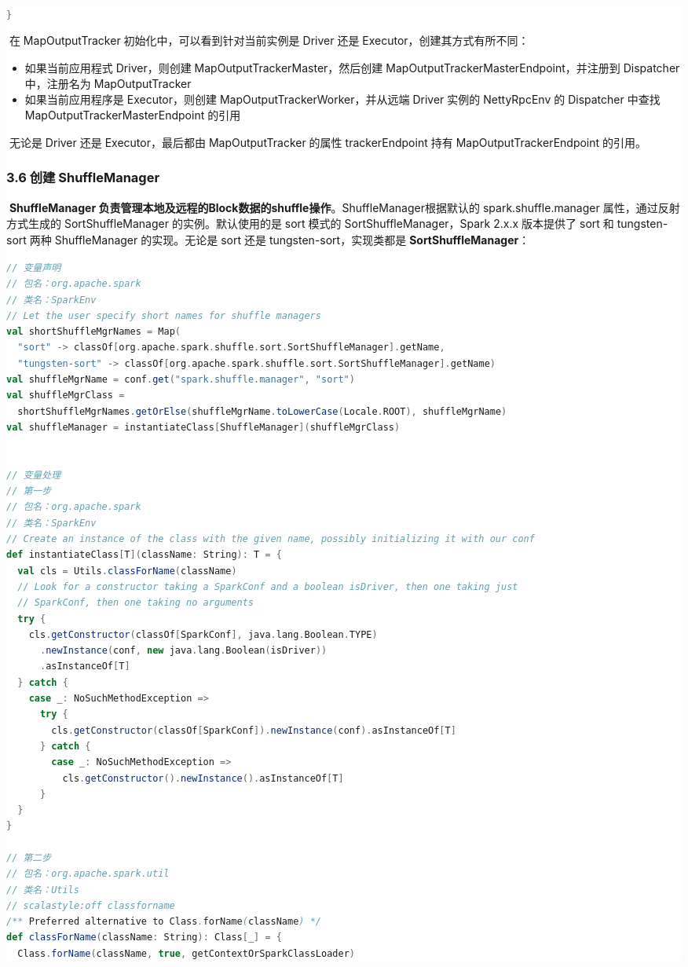 ```scala
}

```

​        在 MapOutputTracker 初始化中，可以看到针对当前实例是 Driver 还是 Executor，创建其方式有所不同：

* 如果当前应用程式 Driver，则创建 MapOutputTrackerMaster，然后创建 MapOutputTrackerMasterEndpoint，并注册到 Dispatcher 中，注册名为 MapOutputTracker
* 如果当前应用程序是 Executor，则创建 MapOutputTrackerWorker，并从远端 Driver 实例的 NettyRpcEnv 的 Dispatcher 中查找 MapOutputTrackerMasterEndpoint 的引用

​        无论是 Driver 还是 Executor，最后都由 MapOutputTracker 的属性 trackerEndpoint 持有 MapOutputTrackerEndpoint 的引用。

### 3.6 创建 ShuffleManager

​         **ShuffleManager 负责管理本地及远程的Block数据的shuffle操作**。ShuffleManager根据默认的 spark.shuffle.manager 属性，通过反射方式生成的 SortShuffleManager 的实例。默认使用的是 sort 模式的 SortShuffleManager，Spark 2.x.x 版本提供了 sort 和 tungsten-sort 两种 ShuffleManager 的实现。无论是 sort 还是 tungsten-sort，实现类都是 **SortShuffleManager**：

```scala
// 变量声明
// 包名：org.apache.spark
// 类名：SparkEnv
// Let the user specify short names for shuffle managers
val shortShuffleMgrNames = Map(
  "sort" -> classOf[org.apache.spark.shuffle.sort.SortShuffleManager].getName,
  "tungsten-sort" -> classOf[org.apache.spark.shuffle.sort.SortShuffleManager].getName)
val shuffleMgrName = conf.get("spark.shuffle.manager", "sort")
val shuffleMgrClass =
  shortShuffleMgrNames.getOrElse(shuffleMgrName.toLowerCase(Locale.ROOT), shuffleMgrName)
val shuffleManager = instantiateClass[ShuffleManager](shuffleMgrClass)
  
  
// 变量处理
// 第一步
// 包名：org.apache.spark
// 类名：SparkEnv
// Create an instance of the class with the given name, possibly initializing it with our conf
def instantiateClass[T](className: String): T = {
  val cls = Utils.classForName(className)
  // Look for a constructor taking a SparkConf and a boolean isDriver, then one taking just
  // SparkConf, then one taking no arguments
  try {
    cls.getConstructor(classOf[SparkConf], java.lang.Boolean.TYPE)
      .newInstance(conf, new java.lang.Boolean(isDriver))
      .asInstanceOf[T]
  } catch {
    case _: NoSuchMethodException =>
      try {
        cls.getConstructor(classOf[SparkConf]).newInstance(conf).asInstanceOf[T]
      } catch {
        case _: NoSuchMethodException =>
          cls.getConstructor().newInstance().asInstanceOf[T]
      }
  }
}
  
// 第二步
// 包名：org.apache.spark.util
// 类名：Utils
// scalastyle:off classforname
/** Preferred alternative to Class.forName(className) */
def classForName(className: String): Class[_] = {
  Class.forName(className, true, getContextOrSparkClassLoader)
```